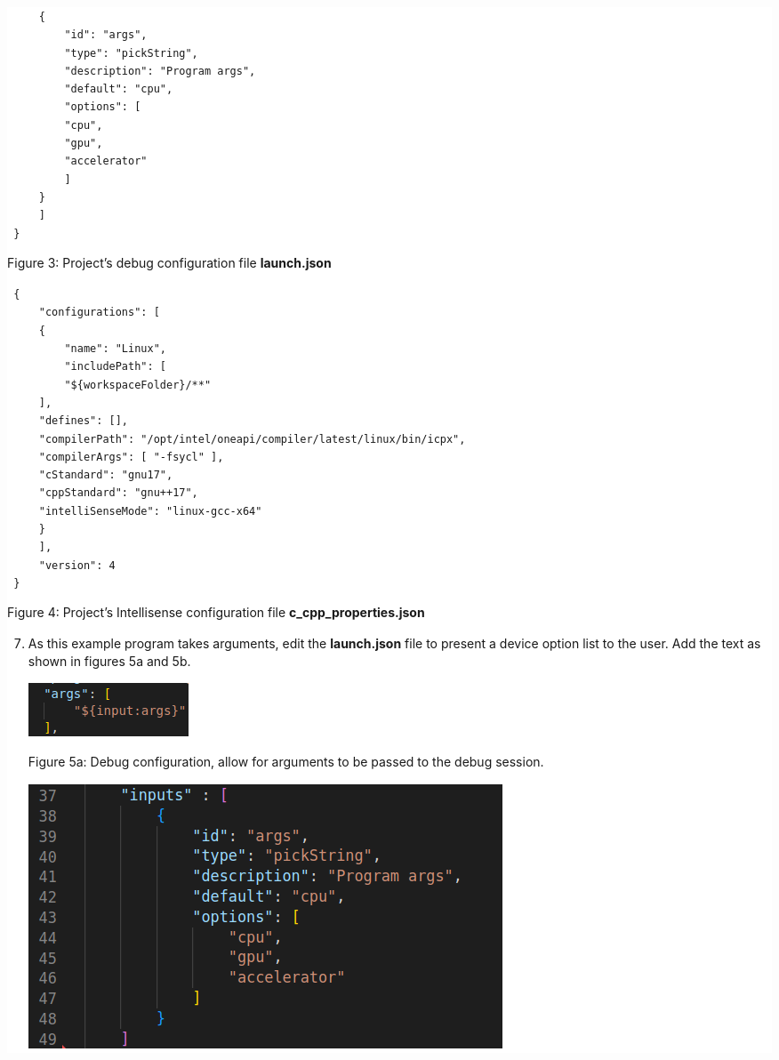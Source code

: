    ```
        {
            "id": "args",
            "type": "pickString",
            "description": "Program args",
            "default": "cpu",
            "options": [
            "cpu",
            "gpu",
            "accelerator"
            ]
        }
        ]
    }
   ```

   Figure 3: Project’s debug configuration file **launch.json**

   ```
    {
        "configurations": [
        {
            "name": "Linux",
            "includePath": [
            "${workspaceFolder}/**"
        ],
        "defines": [],
        "compilerPath": "/opt/intel/oneapi/compiler/latest/linux/bin/icpx",
        "compilerArgs": [ "-fsycl" ],
        "cStandard": "gnu17",
        "cppStandard": "gnu++17",
        "intelliSenseMode": "linux-gcc-x64"
        }
        ],
        "version": 4
    }
   ```
   
   Figure 4: Project’s Intellisense configuration file **c_cpp_properties.json**

7. As this example program takes arguments, edit the **launch.json** file to present a device option list to the user. Add the text as shown in figures 5a and 5b.

   ![](/assets/images/portal/article-images/2023/art4_figure5a.png)

   Figure 5a: Debug configuration, allow for arguments to be passed to the debug session.

   ![](/assets/images/portal/article-images/2023/art4_figure5b.png)

